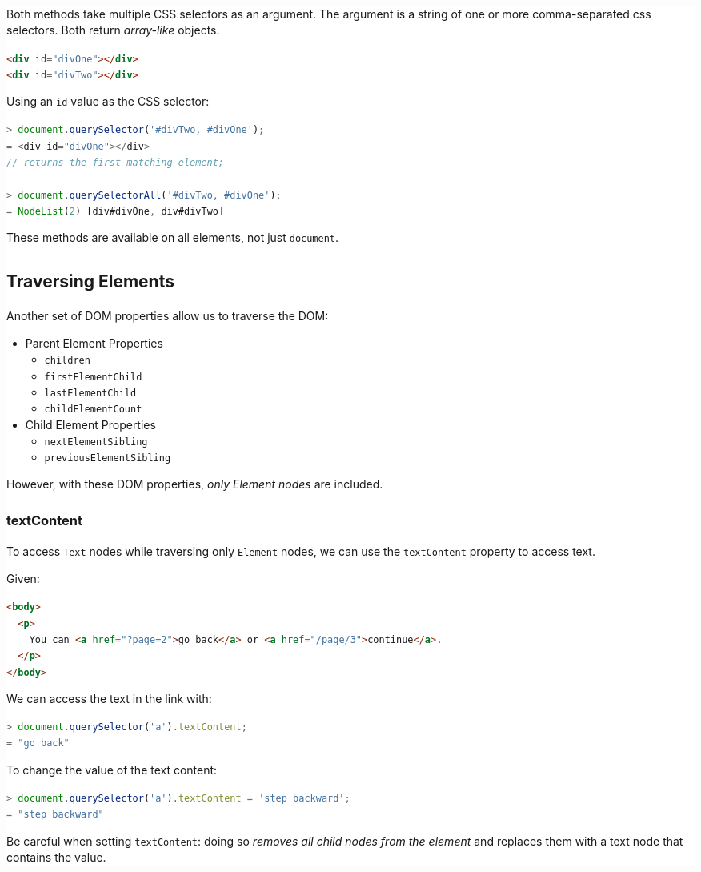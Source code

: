 Both methods take multiple CSS selectors as an argument. The argument is a string of one or more comma-separated css selectors. Both return *array-like* objects. 
``` html
<div id="divOne"></div>
<div id="divTwo"></div>
```
Using an `id` value as the CSS selector:
``` js
> document.querySelector('#divTwo, #divOne');
= <div id="divOne"></div>    
// returns the first matching element;
                             
> document.querySelectorAll('#divTwo, #divOne');
= NodeList(2) [div#divOne, div#divTwo]
```
These methods are available on all elements, not just `document`.


## Traversing Elements

Another set of DOM properties allow us to traverse the DOM:
- Parent Element Properties
  - `children`
  - `firstElementChild`
  - `lastElementChild`
  - `childElementCount`
- Child Element Properties
  - `nextElementSibling`
  - `previousElementSibling`

However, with these DOM properties, *only Element nodes* are included. 

### textContent

To access `Text` nodes while traversing only `Element` nodes, we can use the `textContent` property to access text. 

Given:
``` html
<body>
  <p>
    You can <a href="?page=2">go back</a> or <a href="/page/3">continue</a>.
  </p>
</body>
```
We can access the text in the link with:
``` js
> document.querySelector('a').textContent;
= "go back"
```
To change the value of the text content:
``` js
> document.querySelector('a').textContent = 'step backward';
= "step backward"
```
Be careful when setting `textContent`: doing so *removes all child nodes from the element* and replaces them with a text node that contains the value.
